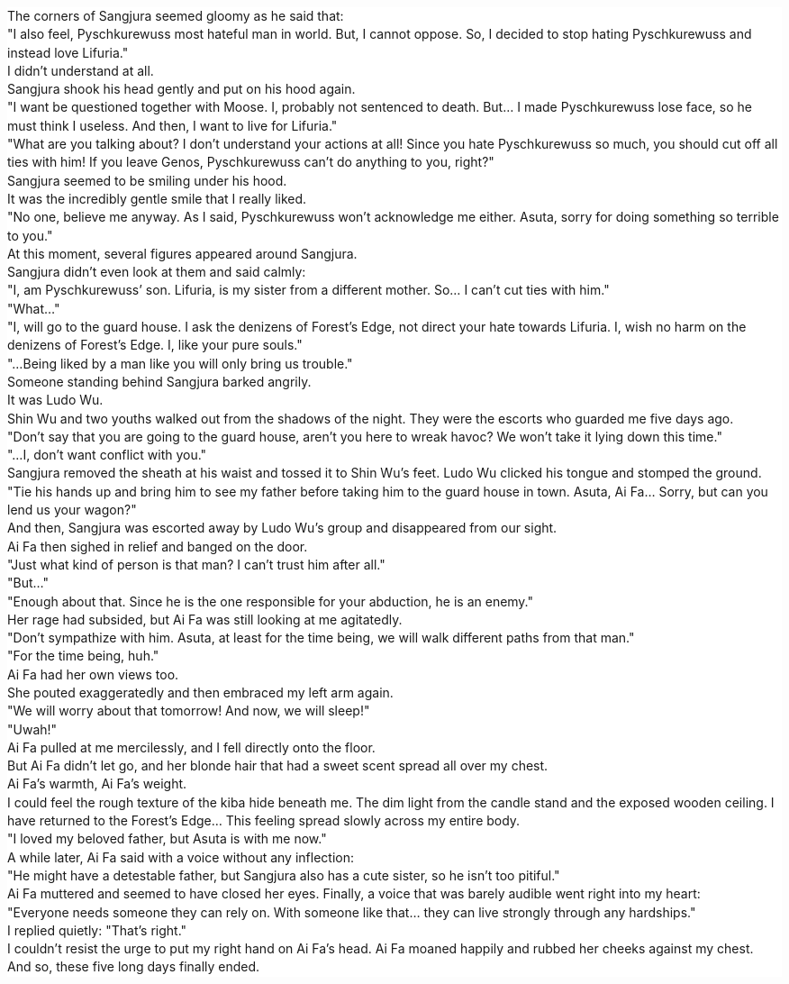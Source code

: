 The corners of Sangjura seemed gloomy as he said that:<br/>
"I also feel, Pyschkurewuss most hateful man in world. But, I cannot oppose. So, I decided to stop hating Pyschkurewuss and instead love Lifuria."<br/>
I didn’t understand at all.<br/>
Sangjura shook his head gently and put on his hood again.<br/>
"I want be questioned together with Moose. I, probably not sentenced to death. But… I made Pyschkurewuss lose face, so he must think I useless. And then, I want to live for Lifuria."<br/>
"What are you talking about? I don’t understand your actions at all! Since you hate Pyschkurewuss so much, you should cut off all ties with him! If you leave Genos, Pyschkurewuss can’t do anything to you, right?"<br/>
Sangjura seemed to be smiling under his hood.<br/>
It was the incredibly gentle smile that I really liked.<br/>
"No one, believe me anyway. As I said, Pyschkurewuss won’t acknowledge me either. Asuta, sorry for doing something so terrible to you."<br/>
At this moment, several figures appeared around Sangjura.<br/>
Sangjura didn’t even look at them and said calmly:<br/>
"I, am Pyschkurewuss’ son. Lifuria, is my sister from a different mother. So… I can’t cut ties with him."<br/>
"What…"<br/>
"I, will go to the guard house. I ask the denizens of Forest’s Edge, not direct your hate towards Lifuria. I, wish no harm on the denizens of Forest’s Edge. I, like your pure souls."<br/>
"…Being liked by a man like you will only bring us trouble."<br/>
Someone standing behind Sangjura barked angrily.<br/>
It was Ludo Wu.<br/>
Shin Wu and two youths walked out from the shadows of the night. They were the escorts who guarded me five days ago.<br/>
"Don’t say that you are going to the guard house, aren’t you here to wreak havoc? We won’t take it lying down this time."<br/>
"…I, don’t want conflict with you."<br/>
Sangjura removed the sheath at his waist and tossed it to Shin Wu’s feet. Ludo Wu clicked his tongue and stomped the ground.<br/>
"Tie his hands up and bring him to see my father before taking him to the guard house in town. Asuta, Ai Fa… Sorry, but can you lend us your wagon?"<br/>
And then, Sangjura was escorted away by Ludo Wu’s group and disappeared from our sight.<br/>
Ai Fa then sighed in relief and banged on the door.<br/>
"Just what kind of person is that man? I can’t trust him after all."<br/>
"But…"<br/>
"Enough about that. Since he is the one responsible for your abduction, he is an enemy."<br/>
Her rage had subsided, but Ai Fa was still looking at me agitatedly.<br/>
"Don’t sympathize with him. Asuta, at least for the time being, we will walk different paths from that man."<br/>
"For the time being, huh."<br/>
Ai Fa had her own views too.<br/>
She pouted exaggeratedly and then embraced my left arm again.<br/>
"We will worry about that tomorrow! And now, we will sleep!"<br/>
"Uwah!"<br/>
Ai Fa pulled at me mercilessly, and I fell directly onto the floor.<br/>
But Ai Fa didn’t let go, and her blonde hair that had a sweet scent spread all over my chest.<br/>
Ai Fa’s warmth, Ai Fa’s weight.<br/>
I could feel the rough texture of the kiba hide beneath me. The dim light from the candle stand and the exposed wooden ceiling. I have returned to the Forest’s Edge… This feeling spread slowly across my entire body.<br/>
"I loved my beloved father, but Asuta is with me now."<br/>
A while later, Ai Fa said with a voice without any inflection:<br/>
"He might have a detestable father, but Sangjura also has a cute sister, so he isn’t too pitiful."<br/>
Ai Fa muttered and seemed to have closed her eyes. Finally, a voice that was barely audible went right into my heart:<br/>
"Everyone needs someone they can rely on. With someone like that… they can live strongly through any hardships."<br/>
I replied quietly: "That’s right."<br/>
I couldn’t resist the urge to put my right hand on Ai Fa’s head. Ai Fa moaned happily and rubbed her cheeks against my chest.<br/>
And so, these five long days finally ended.<br/>